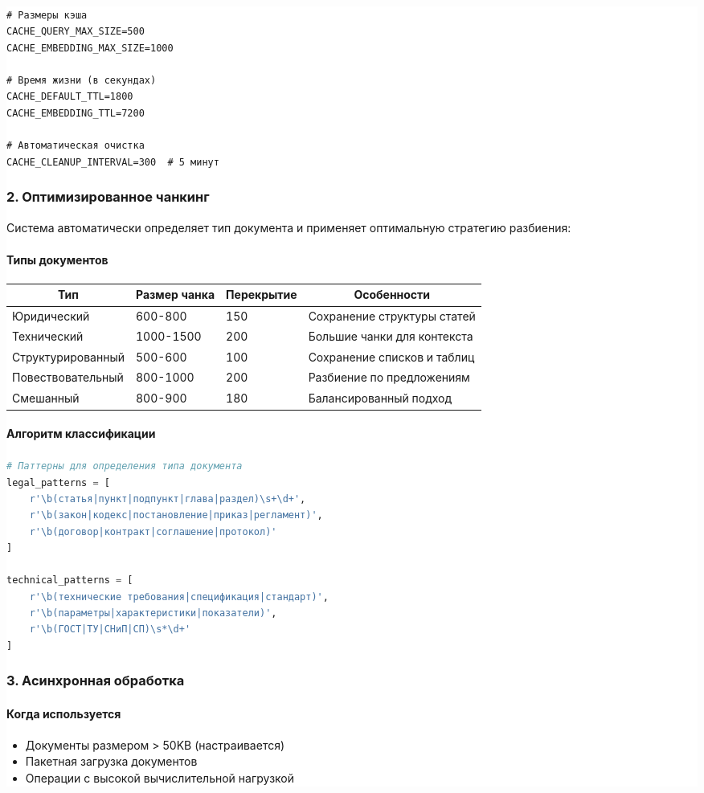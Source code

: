 ```env
# Размеры кэша
CACHE_QUERY_MAX_SIZE=500
CACHE_EMBEDDING_MAX_SIZE=1000

# Время жизни (в секундах)
CACHE_DEFAULT_TTL=1800
CACHE_EMBEDDING_TTL=7200

# Автоматическая очистка
CACHE_CLEANUP_INTERVAL=300  # 5 минут
```

### 2. Оптимизированное чанкинг

Система автоматически определяет тип документа и применяет оптимальную стратегию разбиения:

#### Типы документов

| Тип               | Размер чанка | Перекрытие | Особенности                 |
| ----------------- | ------------ | ---------- | --------------------------- |
| Юридический       | 600-800      | 150        | Сохранение структуры статей |
| Технический       | 1000-1500    | 200        | Большие чанки для контекста |
| Структурированный | 500-600      | 100        | Сохранение списков и таблиц |
| Повествовательный | 800-1000     | 200        | Разбиение по предложениям   |
| Смешанный         | 800-900      | 180        | Балансированный подход      |

#### Алгоритм классификации

```python
# Паттерны для определения типа документа
legal_patterns = [
    r'\b(статья|пункт|подпункт|глава|раздел)\s+\d+',
    r'\b(закон|кодекс|постановление|приказ|регламент)',
    r'\b(договор|контракт|соглашение|протокол)'
]

technical_patterns = [
    r'\b(технические требования|спецификация|стандарт)',
    r'\b(параметры|характеристики|показатели)',
    r'\b(ГОСТ|ТУ|СНиП|СП)\s*\d+'
]
```

### 3. Асинхронная обработка

#### Когда используется

- Документы размером > 50KB (настраивается)
- Пакетная загрузка документов
- Операции с высокой вычислительной нагрузкой
